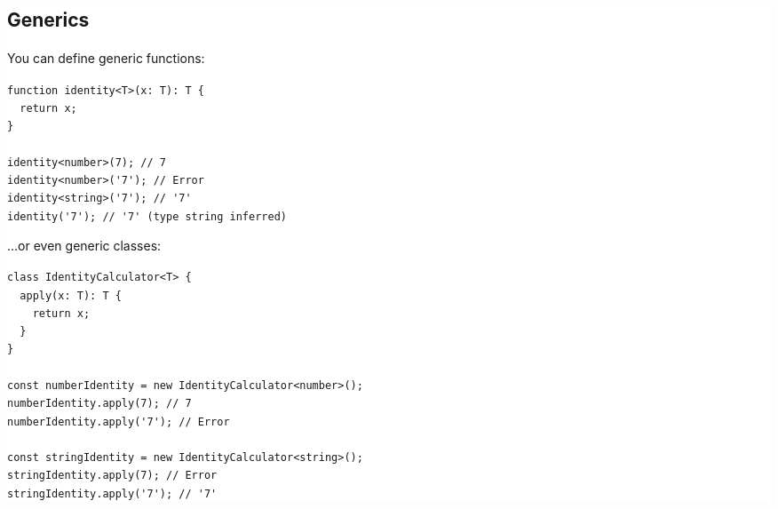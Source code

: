 ## Generics

You can define generic functions:

```
function identity<T>(x: T): T {
  return x;
}

identity<number>(7); // 7
identity<number>('7'); // Error
identity<string>('7'); // '7'
identity('7'); // '7' (type string inferred)
```

...or even generic classes:

```
class IdentityCalculator<T> {
  apply(x: T): T {
    return x;
  }
}

const numberIdentity = new IdentityCalculator<number>();
numberIdentity.apply(7); // 7
numberIdentity.apply('7'); // Error

const stringIdentity = new IdentityCalculator<string>();
stringIdentity.apply(7); // Error
stringIdentity.apply('7'); // '7'
```

